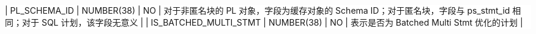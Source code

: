 | PL_SCHEMA_ID          | NUMBER(38)                        | NO             | 对于非匿名块的 PL 对象，字段为缓存对象的 Schema ID；对于匿名块，字段与 ps_stmt_id 相同；对于 SQL 计划，该字段无意义                                                                                                                                                                                                                                                                                                                                                                          |
| IS_BATCHED_MULTI_STMT | NUMBER(38)                        | NO             | 表示是否为 Batched Multi Stmt 优化的计划                                                                                                                                                                                                                                                                                                                                                                                                                     |


